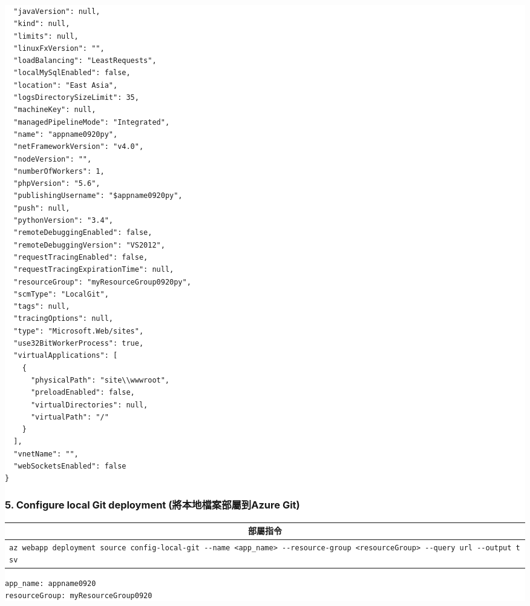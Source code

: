 ```
  "javaVersion": null,
  "kind": null,
  "limits": null,
  "linuxFxVersion": "",
  "loadBalancing": "LeastRequests",
  "localMySqlEnabled": false,
  "location": "East Asia",
  "logsDirectorySizeLimit": 35,
  "machineKey": null,
  "managedPipelineMode": "Integrated",
  "name": "appname0920py",
  "netFrameworkVersion": "v4.0",
  "nodeVersion": "",
  "numberOfWorkers": 1,
  "phpVersion": "5.6",
  "publishingUsername": "$appname0920py",
  "push": null,
  "pythonVersion": "3.4",
  "remoteDebuggingEnabled": false,
  "remoteDebuggingVersion": "VS2012",
  "requestTracingEnabled": false,
  "requestTracingExpirationTime": null,
  "resourceGroup": "myResourceGroup0920py",
  "scmType": "LocalGit",
  "tags": null,
  "tracingOptions": null,
  "type": "Microsoft.Web/sites",
  "use32BitWorkerProcess": true,
  "virtualApplications": [
    {
      "physicalPath": "site\\wwwroot",
      "preloadEnabled": false,
      "virtualDirectories": null,
      "virtualPath": "/"
    }
  ],
  "vnetName": "",
  "webSocketsEnabled": false
}
```


### 5. Configure local Git deployment (將本地檔案部屬到Azure Git)

| 部屬指令 |
| --- |
| ```az webapp deployment source config-local-git --name <app_name> --resource-group <resourceGroup> --query url --output tsv``` |

```
app_name: appname0920
resourceGroup: myResourceGroup0920
```
